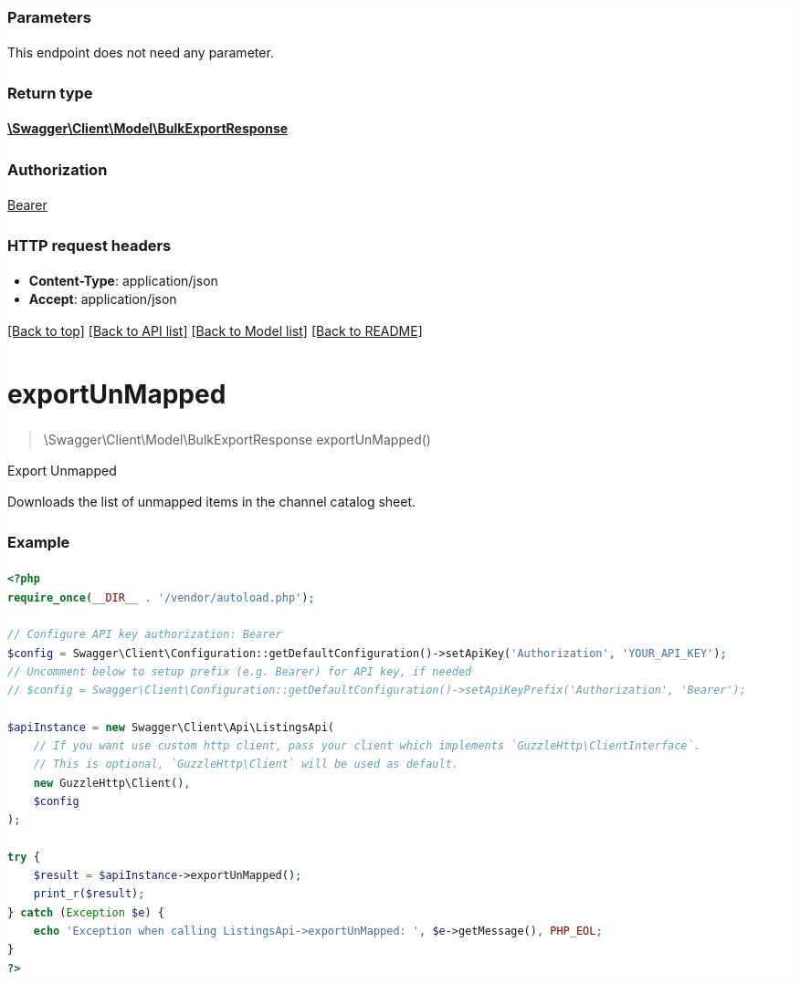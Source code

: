 ### Parameters
This endpoint does not need any parameter.

### Return type

[**\Swagger\Client\Model\BulkExportResponse**](../Model/BulkExportResponse.md)

### Authorization

[Bearer](../../README.md#Bearer)

### HTTP request headers

 - **Content-Type**: application/json
 - **Accept**: application/json

[[Back to top]](#) [[Back to API list]](../../README.md#documentation-for-api-endpoints) [[Back to Model list]](../../README.md#documentation-for-models) [[Back to README]](../../README.md)

# **exportUnMapped**
> \Swagger\Client\Model\BulkExportResponse exportUnMapped()

Export Unmapped

Downloads the list of unmapped items in the channel catalog sheet.

### Example
```php
<?php
require_once(__DIR__ . '/vendor/autoload.php');

// Configure API key authorization: Bearer
$config = Swagger\Client\Configuration::getDefaultConfiguration()->setApiKey('Authorization', 'YOUR_API_KEY');
// Uncomment below to setup prefix (e.g. Bearer) for API key, if needed
// $config = Swagger\Client\Configuration::getDefaultConfiguration()->setApiKeyPrefix('Authorization', 'Bearer');

$apiInstance = new Swagger\Client\Api\ListingsApi(
    // If you want use custom http client, pass your client which implements `GuzzleHttp\ClientInterface`.
    // This is optional, `GuzzleHttp\Client` will be used as default.
    new GuzzleHttp\Client(),
    $config
);

try {
    $result = $apiInstance->exportUnMapped();
    print_r($result);
} catch (Exception $e) {
    echo 'Exception when calling ListingsApi->exportUnMapped: ', $e->getMessage(), PHP_EOL;
}
?>
```
